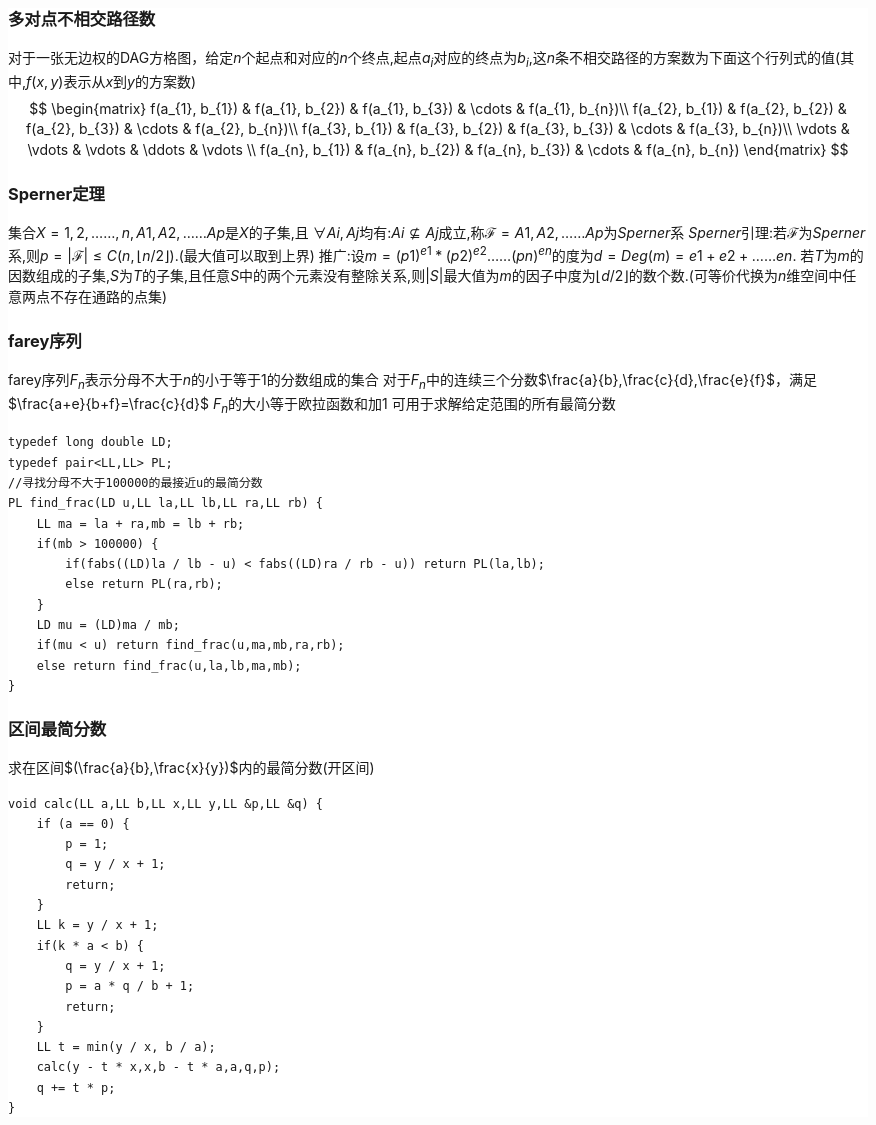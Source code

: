 ### 多对点不相交路径数
对于一张无边权的DAG方格图，给定$n$个起点和对应的$n$个终点,起点$a_{i}$对应的终点为$b_{i}$,这$n$条不相交路径的方案数为下面这个行列式的值(其中,$f(x, y)$表示从$x$到$y$的方案数)
$$
\begin{matrix}
f(a_{1}, b_{1}) & f(a_{1}, b_{2}) & f(a_{1}, b_{3}) & \cdots & f(a_{1}, b_{n})\\ 
f(a_{2}, b_{1}) & f(a_{2}, b_{2}) & f(a_{2}, b_{3}) & \cdots & f(a_{2}, b_{n})\\ 
f(a_{3}, b_{1}) & f(a_{3}, b_{2}) & f(a_{3}, b_{3}) & \cdots & f(a_{3}, b_{n})\\
\vdots  & \vdots  & \vdots & \ddots & \vdots \\
f(a_{n}, b_{1}) & f(a_{n}, b_{2}) & f(a_{n}, b_{3}) & \cdots & f(a_{n}, b_{n})
\end{matrix}
$$
### Sperner定理
集合$X={1,2,……,n},A1,A2,……Ap$是$X$的子集,且
$∀Ai,Aj$均有:$Ai⊈Aj$成立,称$ℱ={A1,A2,……Ap}$为$Sperner$系
$Sperner$引理:若$ℱ$为$Sperner$系,则$p=|ℱ|≤C(n, ⌊n/2⌋)$.(最大值可以取到上界)
推广:设$m=(p1)^{e1}*(p2)^{e2}……(pn)^{en}$的度为$d=Deg(m)=e1+e2+……en$.
若$T$为$m$的因数组成的子集,$S$为$T$的子集,且任意$S$中的两个元素没有整除关系,则$|S|$最大值为$m$的因子中度为$⌊d/2⌋$的数个数.(可等价代换为$n$维空间中任意两点不存在通路的点集)

### farey序列
farey序列$F_{n}$表示分母不大于$n$的小于等于1的分数组成的集合
对于$F_{n}$中的连续三个分数$\frac{a}{b},\frac{c}{d},\frac{e}{f}$，满足$\frac{a+e}{b+f}=\frac{c}{d}$
$F_{n}$的大小等于欧拉函数和加1
可用于求解给定范围的所有最简分数
```
typedef long double LD;
typedef pair<LL,LL> PL;
//寻找分母不大于100000的最接近u的最简分数
PL find_frac(LD u,LL la,LL lb,LL ra,LL rb) {
    LL ma = la + ra,mb = lb + rb;
    if(mb > 100000) {
        if(fabs((LD)la / lb - u) < fabs((LD)ra / rb - u)) return PL(la,lb);
        else return PL(ra,rb);
    }
    LD mu = (LD)ma / mb;
    if(mu < u) return find_frac(u,ma,mb,ra,rb);
    else return find_frac(u,la,lb,ma,mb);
}
```

### 区间最简分数
求在区间$(\frac{a}{b},\frac{x}{y})$内的最简分数(开区间)
```
void calc(LL a,LL b,LL x,LL y,LL &p,LL &q) {
    if (a == 0) {
        p = 1;
        q = y / x + 1;
        return;
    }
    LL k = y / x + 1;
    if(k * a < b) {
        q = y / x + 1;
        p = a * q / b + 1;
        return;
    }
    LL t = min(y / x, b / a);
    calc(y - t * x,x,b - t * a,a,q,p);
    q += t * p;
}
```
